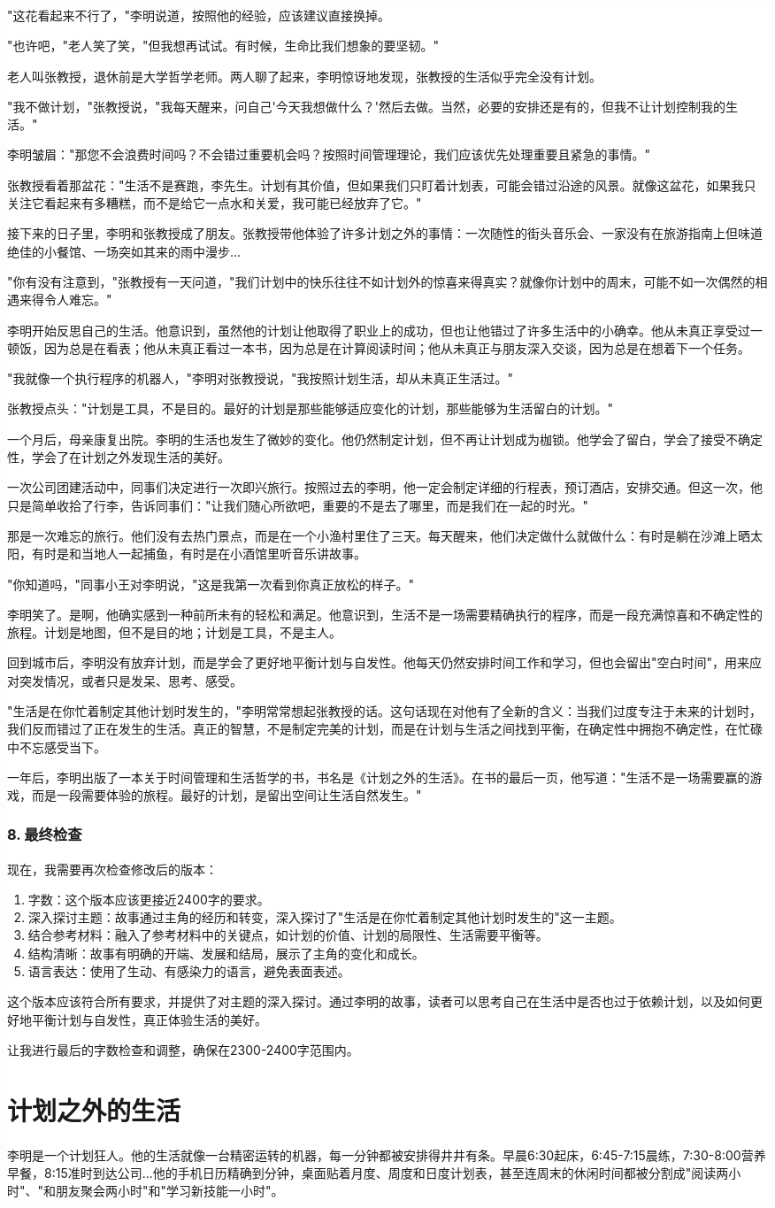 "这花看起来不行了，"李明说道，按照他的经验，应该建议直接换掉。

"也许吧，"老人笑了笑，"但我想再试试。有时候，生命比我们想象的要坚韧。"

老人叫张教授，退休前是大学哲学老师。两人聊了起来，李明惊讶地发现，张教授的生活似乎完全没有计划。

"我不做计划，"张教授说，"我每天醒来，问自己'今天我想做什么？'然后去做。当然，必要的安排还是有的，但我不让计划控制我的生活。"

李明皱眉："那您不会浪费时间吗？不会错过重要机会吗？按照时间管理理论，我们应该优先处理重要且紧急的事情。"

张教授看着那盆花："生活不是赛跑，李先生。计划有其价值，但如果我们只盯着计划表，可能会错过沿途的风景。就像这盆花，如果我只关注它看起来有多糟糕，而不是给它一点水和关爱，我可能已经放弃了它。"

接下来的日子里，李明和张教授成了朋友。张教授带他体验了许多计划之外的事情：一次随性的街头音乐会、一家没有在旅游指南上但味道绝佳的小餐馆、一场突如其来的雨中漫步...

"你有没有注意到，"张教授有一天问道，"我们计划中的快乐往往不如计划外的惊喜来得真实？就像你计划中的周末，可能不如一次偶然的相遇来得令人难忘。"

李明开始反思自己的生活。他意识到，虽然他的计划让他取得了职业上的成功，但也让他错过了许多生活中的小确幸。他从未真正享受过一顿饭，因为总是在看表；他从未真正看过一本书，因为总是在计算阅读时间；他从未真正与朋友深入交谈，因为总是在想着下一个任务。

"我就像一个执行程序的机器人，"李明对张教授说，"我按照计划生活，却从未真正生活过。"

张教授点头："计划是工具，不是目的。最好的计划是那些能够适应变化的计划，那些能够为生活留白的计划。"

一个月后，母亲康复出院。李明的生活也发生了微妙的变化。他仍然制定计划，但不再让计划成为枷锁。他学会了留白，学会了接受不确定性，学会了在计划之外发现生活的美好。

一次公司团建活动中，同事们决定进行一次即兴旅行。按照过去的李明，他一定会制定详细的行程表，预订酒店，安排交通。但这一次，他只是简单收拾了行李，告诉同事们："让我们随心所欲吧，重要的不是去了哪里，而是我们在一起的时光。"

那是一次难忘的旅行。他们没有去热门景点，而是在一个小渔村里住了三天。每天醒来，他们决定做什么就做什么：有时是躺在沙滩上晒太阳，有时是和当地人一起捕鱼，有时是在小酒馆里听音乐讲故事。

"你知道吗，"同事小王对李明说，"这是我第一次看到你真正放松的样子。"

李明笑了。是啊，他确实感到一种前所未有的轻松和满足。他意识到，生活不是一场需要精确执行的程序，而是一段充满惊喜和不确定性的旅程。计划是地图，但不是目的地；计划是工具，不是主人。

回到城市后，李明没有放弃计划，而是学会了更好地平衡计划与自发性。他每天仍然安排时间工作和学习，但也会留出"空白时间"，用来应对突发情况，或者只是发呆、思考、感受。

"生活是在你忙着制定其他计划时发生的，"李明常常想起张教授的话。这句话现在对他有了全新的含义：当我们过度专注于未来的计划时，我们反而错过了正在发生的生活。真正的智慧，不是制定完美的计划，而是在计划与生活之间找到平衡，在确定性中拥抱不确定性，在忙碌中不忘感受当下。

一年后，李明出版了一本关于时间管理和生活哲学的书，书名是《计划之外的生活》。在书的最后一页，他写道："生活不是一场需要赢的游戏，而是一段需要体验的旅程。最好的计划，是留出空间让生活自然发生。"

### 8. 最终检查

现在，我需要再次检查修改后的版本：

1. 字数：这个版本应该更接近2400字的要求。
2. 深入探讨主题：故事通过主角的经历和转变，深入探讨了"生活是在你忙着制定其他计划时发生的"这一主题。
3. 结合参考材料：融入了参考材料中的关键点，如计划的价值、计划的局限性、生活需要平衡等。
4. 结构清晰：故事有明确的开端、发展和结局，展示了主角的变化和成长。
5. 语言表达：使用了生动、有感染力的语言，避免表面表述。

这个版本应该符合所有要求，并提供了对主题的深入探讨。通过李明的故事，读者可以思考自己在生活中是否也过于依赖计划，以及如何更好地平衡计划与自发性，真正体验生活的美好。

让我进行最后的字数检查和调整，确保在2300-2400字范围内。
</ReasoningChainRenderer>

# 计划之外的生活

李明是一个计划狂人。他的生活就像一台精密运转的机器，每一分钟都被安排得井井有条。早晨6:30起床，6:45-7:15晨练，7:30-8:00营养早餐，8:15准时到达公司...他的手机日历精确到分钟，桌面贴着月度、周度和日度计划表，甚至连周末的休闲时间都被分割成"阅读两小时"、"和朋友聚会两小时"和"学习新技能一小时"。
